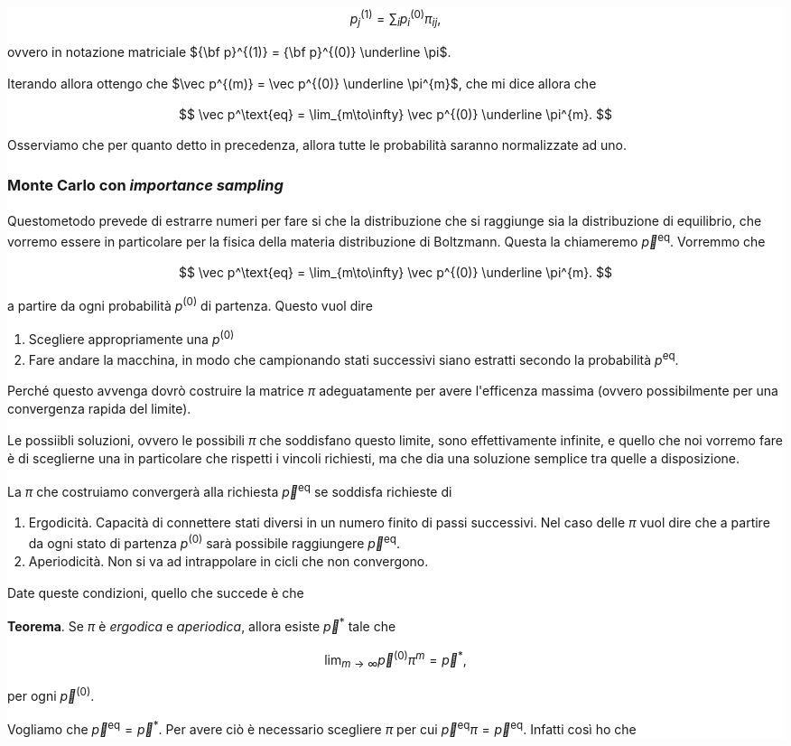 $$ 
    p_j^{(1)} = \sum_i p_i^{(0)} \pi _{ij},
$$ 

ovvero in notazione matriciale ${\bf p}^{(1)} = {\bf p}^{(0)} \underline \pi$. 

Iterando allora ottengo che $\vec p^{(m)} = \vec p^{(0)} \underline \pi^{m}$, che mi dice allora che 

$$ 
    \vec p^\text{eq} = \lim_{m\to\infty} \vec p^{(0)} \underline \pi^{m}.
$$


Osserviamo che per quanto detto in precedenza, allora tutte le probabilità saranno normalizzate ad uno. 

### Monte Carlo con _importance sampling_

Questometodo prevede di estrarre numeri per fare si che la distribuzione che si raggiunge sia la distribuzione di equilibrio, che vorremo essere in particolare per la fisica della materia distribuzione di Boltzmann. Questa la chiameremo $\vec p^\text{eq}$. Vorremmo che 

$$ 
    \vec p^\text{eq} = \lim_{m\to\infty} \vec p^{(0)} \underline \pi^{m}.
$$

a partire da ogni probabilità $p^{(0)}$ di partenza. Questo vuol dire 
 1. Scegliere appropriamente una $p^{(0)}$
 2. Fare andare la macchina, in modo che campionando stati successivi siano estratti secondo la probabilità $p^\text{eq}$.

Perché questo avvenga dovrò costruire la matrice $\pi$ adeguatamente per avere l'efficenza massima (ovvero possibilmente per una convergenza rapida del limite). 

Le possiibli soluzioni, ovvero le possibili $\pi$ che soddisfano questo limite, sono effettivamente infinite, e quello che noi vorremo fare è di sceglierne una in particolare che rispetti i vincoli richiesti, ma che dia una soluzione semplice tra quelle a disposizione. 

La $\pi$ che costruiamo convergerà alla richiesta $\vec p^\text{eq}$ se soddisfa richieste di

 1. Ergodicità. Capacità di connettere stati diversi in un numero finito di passi successivi. Nel caso delle $\pi$ vuol dire che a partire da ogni stato di partenza $p^{(0)}$ sarà possibile raggiungere $\vec p^\text{eq}$. 
 2. Aperiodicità. Non si va ad intrappolare in cicli che non convergono.

Date queste condizioni, quello che succede è che 

__Teorema__. Se $\pi$ è _ergodica_ e _aperiodica_, allora esiste $\vec p^*$ tale che 

$$
    \lim_{m\to\infty} \vec p^{(0)} \pi^m = \vec p^*,
$$

per ogni $\vec p^{(0)}$. 

Vogliamo che $\vec p^\text{eq} = \vec p^*$. Per avere ciò è necessario scegliere $\pi$ per cui $\vec p^\text{eq} \pi = \vec p^\text{eq}$. Infatti così ho che 
